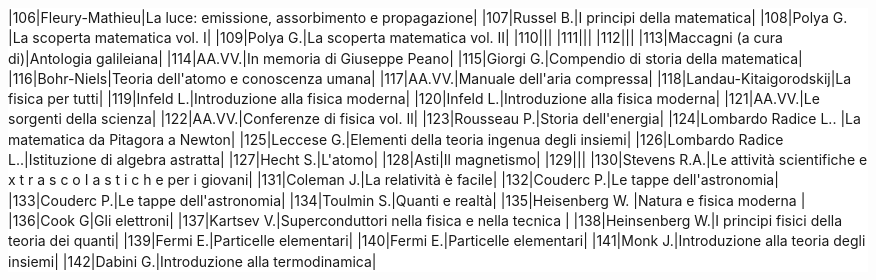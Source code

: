 |106|Fleury-Mathieu|La luce: emissione, assorbimento e propagazione|
|107|Russel B.|I principi della matematica|
|108|Polya G. |La scoperta matematica   vol. I|
|109|Polya G.|La scoperta matematica   vol. II|
|110|||
|111|||
|112|||
|113|Maccagni (a cura di)|Antologia galileiana|
|114|AA.VV.|In memoria di Giuseppe Peano|
|115|Giorgi G.|Compendio di storia della matematica|
|116|Bohr-Niels|Teoria dell'atomo e conoscenza umana|
|117|AA.VV.|Manuale dell'aria compressa|
|118|Landau-Kitaigorodskij|La fisica per tutti|
|119|Infeld L.|Introduzione alla fisica moderna|
|120|Infeld L.|Introduzione alla fisica moderna|
|121|AA.VV.|Le sorgenti della scienza|
|122|AA.VV.|Conferenze di fisica    vol. Il|
|123|Rousseau P.|Storia dell'energia|
|124|Lombardo Radice L.. |La matematica da Pitagora a Newton|
|125|Leccese G.|Elementi della teoria ingenua degli insiemi|
|126|Lombardo Radice L..|Istituzione di algebra astratta|
|127|Hecht S.|L'atomo|
|128|Asti|Il magnetismo|
|129|||
|130|Stevens R.A.|Le attività scientifiche e x t r a s c o I a s t i c h e per i giovani|
|131|Coleman J.|La relatività è facile|
|132|Couderc P.|Le tappe dell'astronomia|
|133|Couderc P.|Le tappe dell'astronomia|
|134|Toulmin S.|Quanti e realtà|
|135|Heisenberg W. |Natura e fisica moderna  |
|136|Cook G|Gli elettroni|
|137|Kartsev V.|Superconduttori nella fisica e nella tecnica |
|138|Heinsenberg W.|I principi fisici della teoria dei quanti|
|139|Fermi E.|Particelle elementari|
|140|Fermi E.|Particelle elementari|
|141|Monk J.|Introduzione alla teoria degli insiemi|
|142|Dabini G.|Introduzione alla termodinamica|